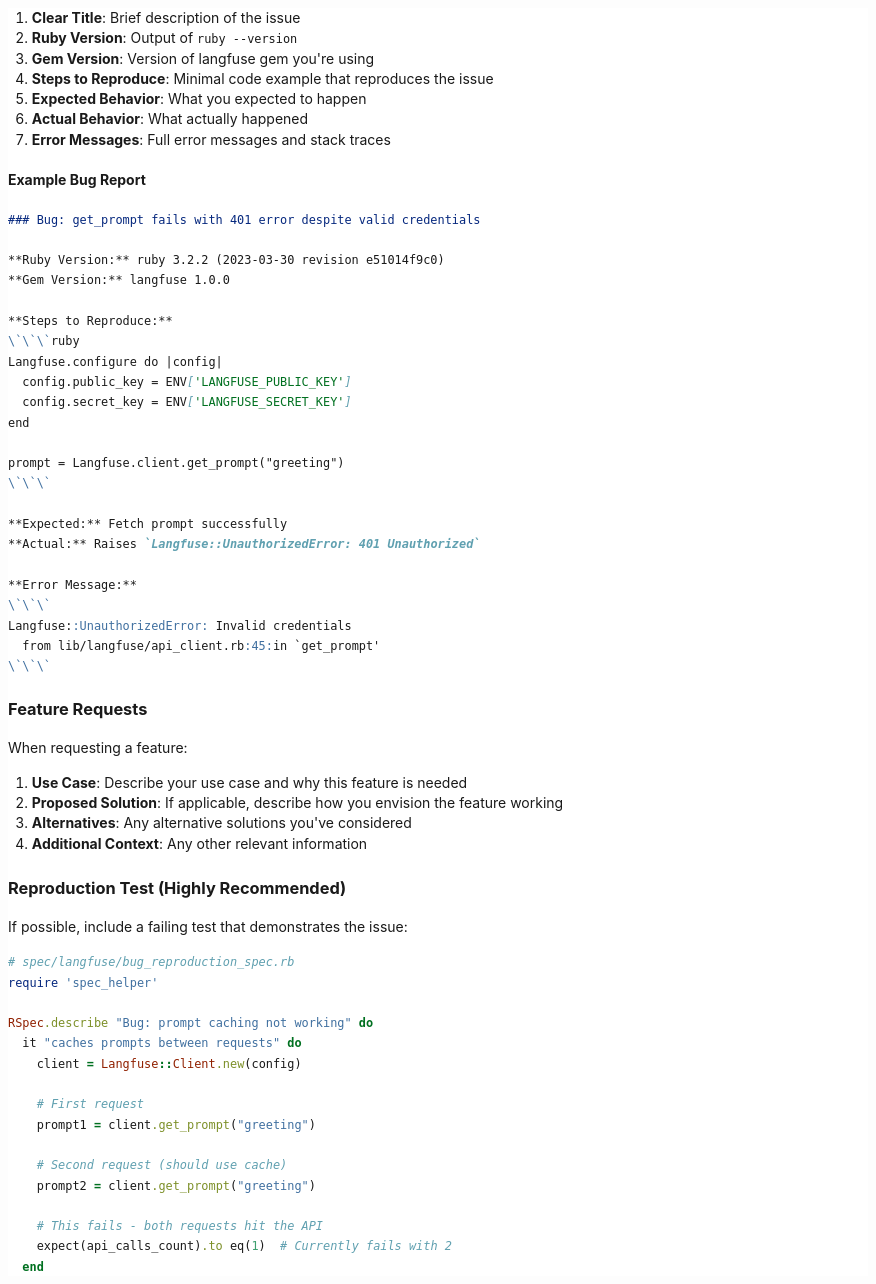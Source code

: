 1. **Clear Title**: Brief description of the issue
2. **Ruby Version**: Output of `ruby --version`
3. **Gem Version**: Version of langfuse gem you're using
4. **Steps to Reproduce**: Minimal code example that reproduces the issue
5. **Expected Behavior**: What you expected to happen
6. **Actual Behavior**: What actually happened
7. **Error Messages**: Full error messages and stack traces

#### Example Bug Report

```markdown
### Bug: get_prompt fails with 401 error despite valid credentials

**Ruby Version:** ruby 3.2.2 (2023-03-30 revision e51014f9c0)
**Gem Version:** langfuse 1.0.0

**Steps to Reproduce:**
\`\`\`ruby
Langfuse.configure do |config|
  config.public_key = ENV['LANGFUSE_PUBLIC_KEY']
  config.secret_key = ENV['LANGFUSE_SECRET_KEY']
end

prompt = Langfuse.client.get_prompt("greeting")
\`\`\`

**Expected:** Fetch prompt successfully
**Actual:** Raises `Langfuse::UnauthorizedError: 401 Unauthorized`

**Error Message:**
\`\`\`
Langfuse::UnauthorizedError: Invalid credentials
  from lib/langfuse/api_client.rb:45:in `get_prompt'
\`\`\`
```

### Feature Requests

When requesting a feature:

1. **Use Case**: Describe your use case and why this feature is needed
2. **Proposed Solution**: If applicable, describe how you envision the feature working
3. **Alternatives**: Any alternative solutions you've considered
4. **Additional Context**: Any other relevant information

### Reproduction Test (Highly Recommended)

If possible, include a failing test that demonstrates the issue:

```ruby
# spec/langfuse/bug_reproduction_spec.rb
require 'spec_helper'

RSpec.describe "Bug: prompt caching not working" do
  it "caches prompts between requests" do
    client = Langfuse::Client.new(config)

    # First request
    prompt1 = client.get_prompt("greeting")

    # Second request (should use cache)
    prompt2 = client.get_prompt("greeting")

    # This fails - both requests hit the API
    expect(api_calls_count).to eq(1)  # Currently fails with 2
  end
```